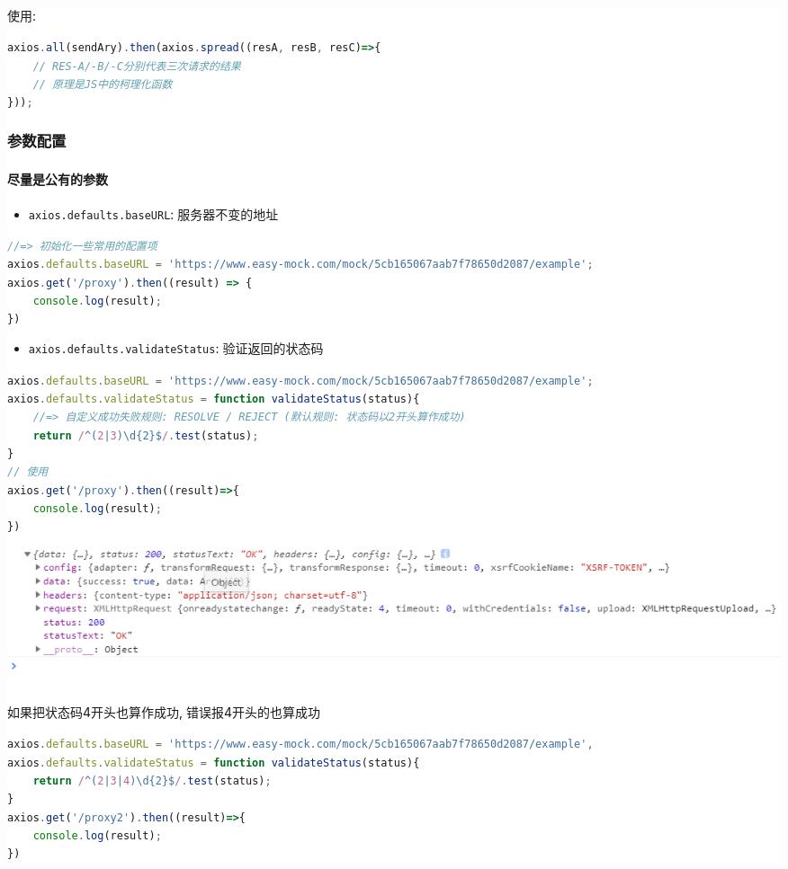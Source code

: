 使用:

```javascript
axios.all(sendAry).then(axios.spread((resA, resB, resC)=>{
    // RES-A/-B/-C分别代表三次请求的结果
    // 原理是JS中的柯理化函数
}));
```

### 参数配置

#### 尽量是公有的参数

- `axios.defaults.baseURL`: 服务器不变的地址

```javascript
//=> 初始化一些常用的配置项
axios.defaults.baseURL = 'https://www.easy-mock.com/mock/5cb165067aab7f78650d2087/example';
axios.get('/proxy').then((result) => {
    console.log(result);
})
```

- `axios.defaults.validateStatus`: 验证返回的状态码

```javascript
axios.defaults.baseURL = 'https://www.easy-mock.com/mock/5cb165067aab7f78650d2087/example';
axios.defaults.validateStatus = function validateStatus(status){
    //=> 自定义成功失败规则: RESOLVE / REJECT (默认规则: 状态码以2开头算作成功)
    return /^(2|3)\d{2}$/.test(status);
}
// 使用
axios.get('/proxy').then((result)=>{
    console.log(result);
})
```

![1555145194938](./media/1555145194938.png)

如果把状态码4开头也算作成功, 错误报4开头的也算成功

```javascript
axios.defaults.baseURL = 'https://www.easy-mock.com/mock/5cb165067aab7f78650d2087/example',
axios.defaults.validateStatus = function validateStatus(status){
    return /^(2|3|4)\d{2}$/.test(status);
}
axios.get('/proxy2').then((result)=>{
    console.log(result);
})
```
